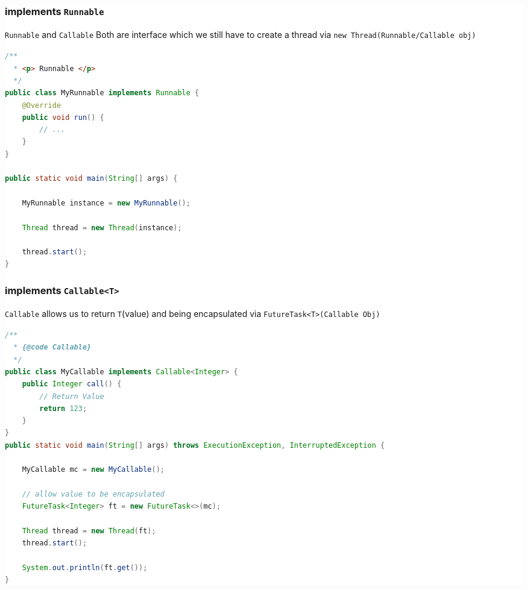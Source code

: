 ### implements `Runnable`

`Runnable` and `Callable` Both are interface which we still have to create a thread via `new Thread(Runnable/Callable obj)` 
```java
/**
  * <p> Runnable </p>
  */
public class MyRunnable implements Runnable {
    @Override
    public void run() {
        // ...
    }
}

public static void main(String[] args) {
    
    MyRunnable instance = new MyRunnable();

    Thread thread = new Thread(instance);
    
    thread.start();
}
```

### implements `Callable<T>`

`Callable` allows us to return `T`(value) and being encapsulated via `FutureTask<T>(Callable Obj)`
```java
/**
  * {@code Callable} 
  */
public class MyCallable implements Callable<Integer> {
    public Integer call() {
        // Return Value 
        return 123;
    }
}
public static void main(String[] args) throws ExecutionException, InterruptedException {

    MyCallable mc = new MyCallable();
    
    // allow value to be encapsulated
    FutureTask<Integer> ft = new FutureTask<>(mc);
    
    Thread thread = new Thread(ft);
    thread.start();
    
    System.out.println(ft.get());
}
```
